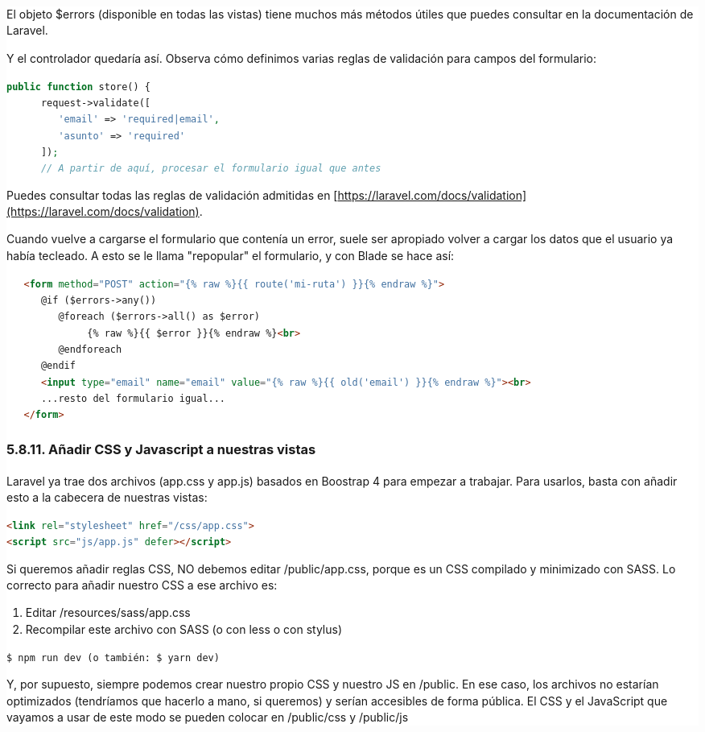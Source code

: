El objeto $errors (disponible en todas las vistas) tiene muchos más métodos útiles que puedes consultar en la documentación de Laravel.

Y el controlador quedaría así. Observa cómo definimos varias reglas de validación para campos del formulario:

```php
public function store() {
      request->validate([
         'email' => 'required|email',
         'asunto' => 'required'
      ]);
      // A partir de aquí, procesar el formulario igual que antes
```

Puedes consultar todas las reglas de validación admitidas en [https://laravel.com/docs/validation](https://laravel.com/docs/validation).

Cuando vuelve a cargarse el formulario que contenía un error, suele ser apropiado volver a cargar los datos que el usuario ya había tecleado. A esto se le llama "repopular" el formulario, y con Blade se hace así:

```html
   <form method="POST" action="{% raw %}{{ route('mi-ruta') }}{% endraw %}">
      @if ($errors->any()) 
         @foreach ($errors->all() as $error)
              {% raw %}{{ $error }}{% endraw %}<br>
         @endforeach
      @endif
      <input type="email" name="email" value="{% raw %}{{ old('email') }}{% endraw %}"><br>
      ...resto del formulario igual... 
   </form>
```



### 5.8.11. Añadir CSS y Javascript a nuestras vistas

Laravel ya trae dos archivos (app.css y app.js) basados en Boostrap 4 para empezar a trabajar. Para usarlos, basta con añadir esto a la cabecera de nuestras vistas:

```html
<link rel="stylesheet" href="/css/app.css">
<script src="js/app.js" defer></script>
```

Si queremos añadir reglas CSS, NO debemos editar /public/app.css, porque es un CSS compilado y minimizado con SASS. Lo correcto para añadir nuestro CSS a ese archivo es:

1. Editar /resources/sass/app.css
2. Recompilar este archivo con SASS (o con less o con stylus)

```
$ npm run dev (o también: $ yarn dev)
```

Y, por supuesto, siempre podemos crear nuestro propio CSS y nuestro JS en /public. En ese caso, los archivos no estarían optimizados (tendríamos que hacerlo a mano, si queremos) y serían accesibles de forma pública. El CSS y el JavaScript que vayamos a usar de este modo se pueden colocar en /public/css y /public/js
